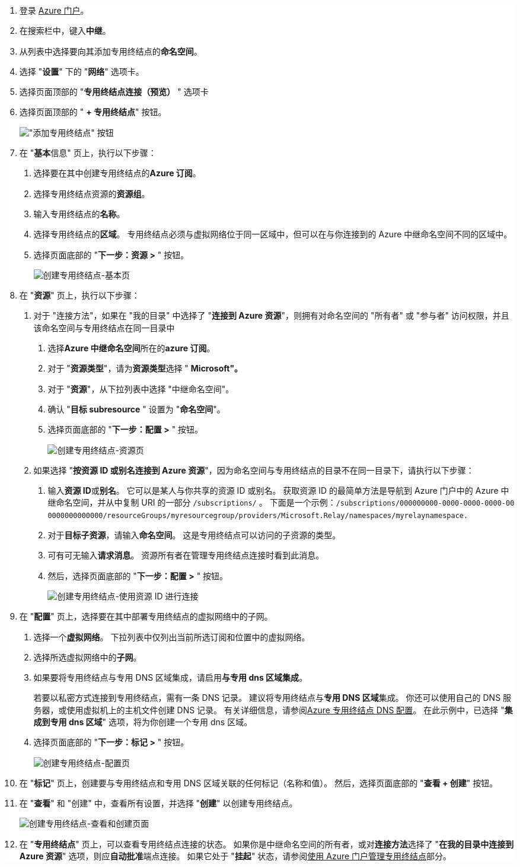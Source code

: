 1. 登录 [Azure 门户](https://portal.azure.com)。 
2. 在搜索栏中，键入**中继**。
3. 从列表中选择要向其添加专用终结点的**命名空间**。
4. 选择 "**设置**" 下的 "**网络**" 选项卡。
5. 选择页面顶部的 "**专用终结点连接（预览）** " 选项卡
6. 选择页面顶部的 " **+ 专用终结点**" 按钮。

    !["添加专用终结点" 按钮](./media/private-link-service/add-private-endpoint-button.png)
7. 在 "**基本**信息" 页上，执行以下步骤： 
    1. 选择要在其中创建专用终结点的**Azure 订阅**。 
    2. 选择专用终结点资源的**资源组**。
    3. 输入专用终结点的**名称**。 
    5. 选择专用终结点的**区域**。 专用终结点必须与虚拟网络位于同一区域中，但可以在与你连接到的 Azure 中继命名空间不同的区域中。 
    6. 选择页面底部的 "**下一步：资源 >** " 按钮。

        ![创建专用终结点-基本页](./media/private-link-service/create-private-endpoint-basics-page.png)
8. 在 "**资源**" 页上，执行以下步骤：
    1. 对于 "连接方法"，如果在 "我的目录" 中选择了 "**连接到 Azure 资源**"，则拥有对命名空间的 "所有者" 或 "参与者" 访问权限，并且该命名空间与专用终结点在同一目录中 
        1. 选择**Azure 中继命名空间**所在的**azure 订阅**。 
        2. 对于 "**资源类型**"，请为**资源类型**选择 " **Microsoft"。**
        3. 对于 "**资源**"，从下拉列表中选择 "中继命名空间"。 
        4. 确认 "**目标 subresource** " 设置为 "**命名空间**"。
        5. 选择页面底部的 "**下一步：配置 >** " 按钮。 
        
            ![创建专用终结点-资源页](./media/private-link-service/create-private-endpoint-resource-page.png)    
    2. 如果选择 "**按资源 ID 或别名连接到 Azure 资源**"，因为命名空间与专用终结点的目录不在同一目录下，请执行以下步骤：
        1. 输入**资源 ID**或**别名**。 它可以是某人与你共享的资源 ID 或别名。 获取资源 ID 的最简单方法是导航到 Azure 门户中的 Azure 中继命名空间，并从中复制 URI 的一部分 `/subscriptions/` 。 下面是一个示例：`/subscriptions/000000000-0000-0000-0000-000000000000000/resourceGroups/myresourcegroup/providers/Microsoft.Relay/namespaces/myrelaynamespace.` 
        2. 对于**目标子资源**，请输入**命名空间**。 这是专用终结点可以访问的子资源的类型。
        3. 可有可无输入**请求消息**。 资源所有者在管理专用终结点连接时看到此消息。
        4. 然后，选择页面底部的 "**下一步：配置 >** " 按钮。

            ![创建专用终结点-使用资源 ID 进行连接](./media/private-link-service/connect-resource-id.png)
9. 在 "**配置**" 页上，选择要在其中部署专用终结点的虚拟网络中的子网。 
    1. 选择一个**虚拟网络**。 下拉列表中仅列出当前所选订阅和位置中的虚拟网络。 
    2. 选择所选虚拟网络中的**子网**。 
    3. 如果要将专用终结点与专用 DNS 区域集成，请启用**与专用 dns 区域集成**。 
    
        若要以私密方式连接到专用终结点，需有一条 DNS 记录。 建议将专用终结点与**专用 DNS 区域**集成。 你还可以使用自己的 DNS 服务器，或使用虚拟机上的主机文件创建 DNS 记录。 有关详细信息，请参阅[Azure 专用终结点 DNS 配置](../private-link/private-endpoint-dns.md)。 在此示例中，已选择 "**集成到专用 dns 区域**" 选项，将为你创建一个专用 dns 区域。 
    3. 选择页面底部的 "**下一步：标记 >** " 按钮。 

        ![创建专用终结点-配置页](./media/private-link-service/create-private-endpoint-configuration-page.png)
10. 在 "**标记**" 页上，创建要与专用终结点和专用 DNS 区域关联的任何标记（名称和值）。 然后，选择页面底部的 "**查看 + 创建**" 按钮。 
11. 在 "**查看**" 和 "创建" 中，查看所有设置，并选择 "**创建**" 以创建专用终结点。
    
    ![创建专用终结点-查看和创建页面](./media/private-link-service/create-private-endpoint-review-create-page.png)
12. 在 "**专用终结点**" 页上，可以查看专用终结点连接的状态。 如果你是中继命名空间的所有者，或对**连接方法**选择了 "**在我的目录中连接到 Azure 资源**" 选项，则应**自动批准**端点连接。 如果它处于 "**挂起**" 状态，请参阅[使用 Azure 门户管理专用终结点](#manage-private-endpoints-using-azure-portal)部分。
